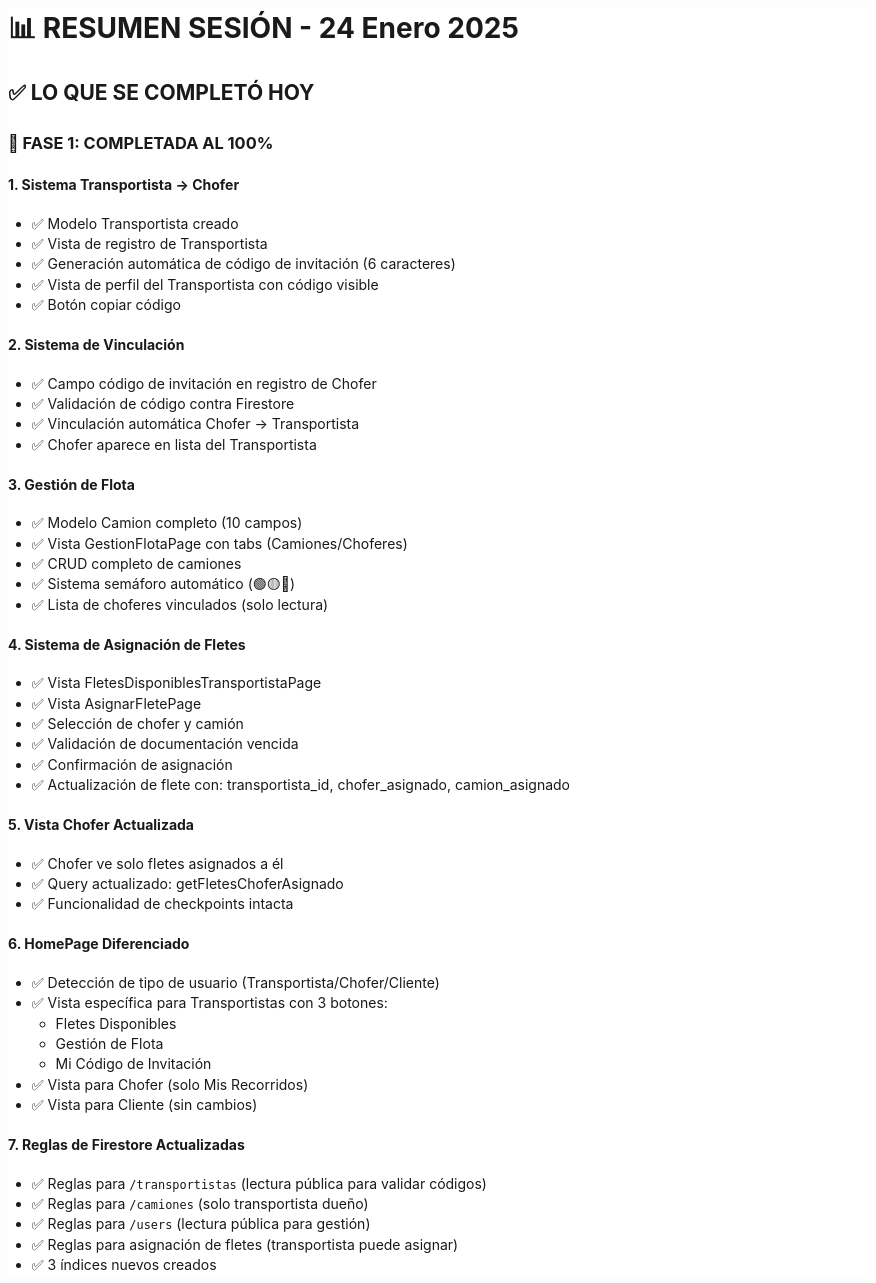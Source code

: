 # 📊 RESUMEN SESIÓN - 24 Enero 2025

## ✅ LO QUE SE COMPLETÓ HOY

### 🎉 FASE 1: COMPLETADA AL 100%

#### 1. Sistema Transportista → Chofer
- ✅ Modelo Transportista creado
- ✅ Vista de registro de Transportista
- ✅ Generación automática de código de invitación (6 caracteres)
- ✅ Vista de perfil del Transportista con código visible
- ✅ Botón copiar código

#### 2. Sistema de Vinculación
- ✅ Campo código de invitación en registro de Chofer
- ✅ Validación de código contra Firestore
- ✅ Vinculación automática Chofer → Transportista
- ✅ Chofer aparece en lista del Transportista

#### 3. Gestión de Flota
- ✅ Modelo Camion completo (10 campos)
- ✅ Vista GestionFlotaPage con tabs (Camiones/Choferes)
- ✅ CRUD completo de camiones
- ✅ Sistema semáforo automático (🟢🟡🔴)
- ✅ Lista de choferes vinculados (solo lectura)

#### 4. Sistema de Asignación de Fletes
- ✅ Vista FletesDisponiblesTransportistaPage
- ✅ Vista AsignarFletePage
- ✅ Selección de chofer y camión
- ✅ Validación de documentación vencida
- ✅ Confirmación de asignación
- ✅ Actualización de flete con: transportista_id, chofer_asignado, camion_asignado

#### 5. Vista Chofer Actualizada
- ✅ Chofer ve solo fletes asignados a él
- ✅ Query actualizado: getFletesChoferAsignado
- ✅ Funcionalidad de checkpoints intacta

#### 6. HomePage Diferenciado
- ✅ Detección de tipo de usuario (Transportista/Chofer/Cliente)
- ✅ Vista específica para Transportistas con 3 botones:
  - Fletes Disponibles
  - Gestión de Flota
  - Mi Código de Invitación
- ✅ Vista para Chofer (solo Mis Recorridos)
- ✅ Vista para Cliente (sin cambios)

#### 7. Reglas de Firestore Actualizadas
- ✅ Reglas para `/transportistas` (lectura pública para validar códigos)
- ✅ Reglas para `/camiones` (solo transportista dueño)
- ✅ Reglas para `/users` (lectura pública para gestión)
- ✅ Reglas para asignación de fletes (transportista puede asignar)
- ✅ 3 índices nuevos creados
